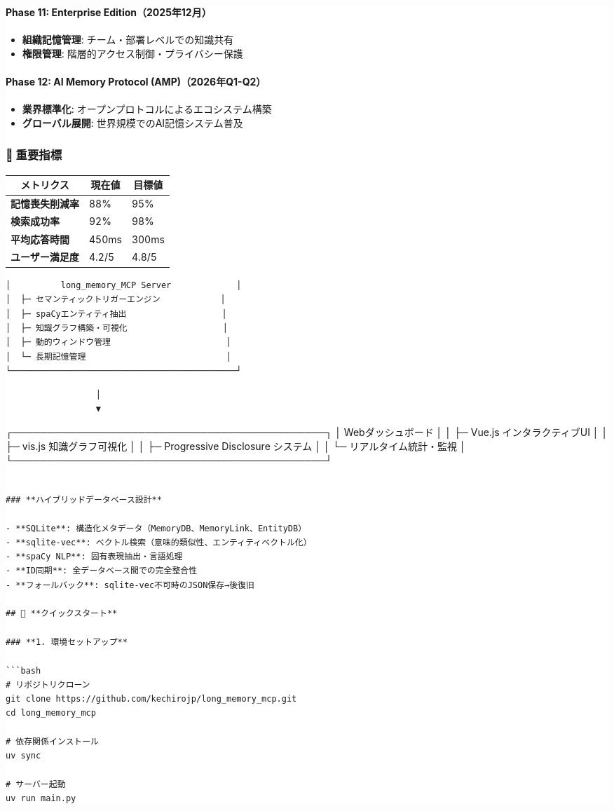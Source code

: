 #### **Phase 11: Enterprise Edition（2025年12月）**

- **組織記憶管理**: チーム・部署レベルでの知識共有
- **権限管理**: 階層的アクセス制御・プライバシー保護

#### **Phase 12: AI Memory Protocol (AMP)（2026年Q1-Q2）**

- **業界標準化**: オープンプロトコルによるエコシステム構築
- **グローバル展開**: 世界規模でのAI記憶システム普及

### **🎯 重要指標**

| メトリクス | 現在値 | 目標値 |
|-----------|--------|--------|
| **記憶喪失削減率** | 88% | 95% |
| **検索成功率** | 92% | 98% |
| **平均応答時間** | 450ms | 300ms |
| **ユーザー満足度** | 4.2/5 | 4.8/5 |

```text
│          long_memory_MCP Server             │
│  ├─ セマンティックトリガーエンジン            │
│  ├─ spaCyエンティティ抽出                   │
│  ├─ 知識グラフ構築・可視化                   │
│  ├─ 動的ウィンドウ管理                       │
│  └─ 長期記憶管理                            │
└─────────────────────────────────────────────┘
```
                      │
                      ▼
┌─────────────────────────────────────────────┐
│          Webダッシュボード                    │
│  ├─ Vue.js インタラクティブUI                │
│  ├─ vis.js 知識グラフ可視化                  │
│  ├─ Progressive Disclosure システム         │
│  └─ リアルタイム統計・監視                    │
└─────────────────────────────────────────────┘
```

### **ハイブリッドデータベース設計**

- **SQLite**: 構造化メタデータ（MemoryDB、MemoryLink、EntityDB）
- **sqlite-vec**: ベクトル検索（意味的類似性、エンティティベクトル化）
- **spaCy NLP**: 固有表現抽出・言語処理
- **ID同期**: 全データベース間での完全整合性
- **フォールバック**: sqlite-vec不可時のJSON保存→後復旧

## 🚀 **クイックスタート**

### **1. 環境セットアップ**

```bash
# リポジトリクローン
git clone https://github.com/kechirojp/long_memory_mcp.git
cd long_memory_mcp

# 依存関係インストール
uv sync

# サーバー起動
uv run main.py
```

